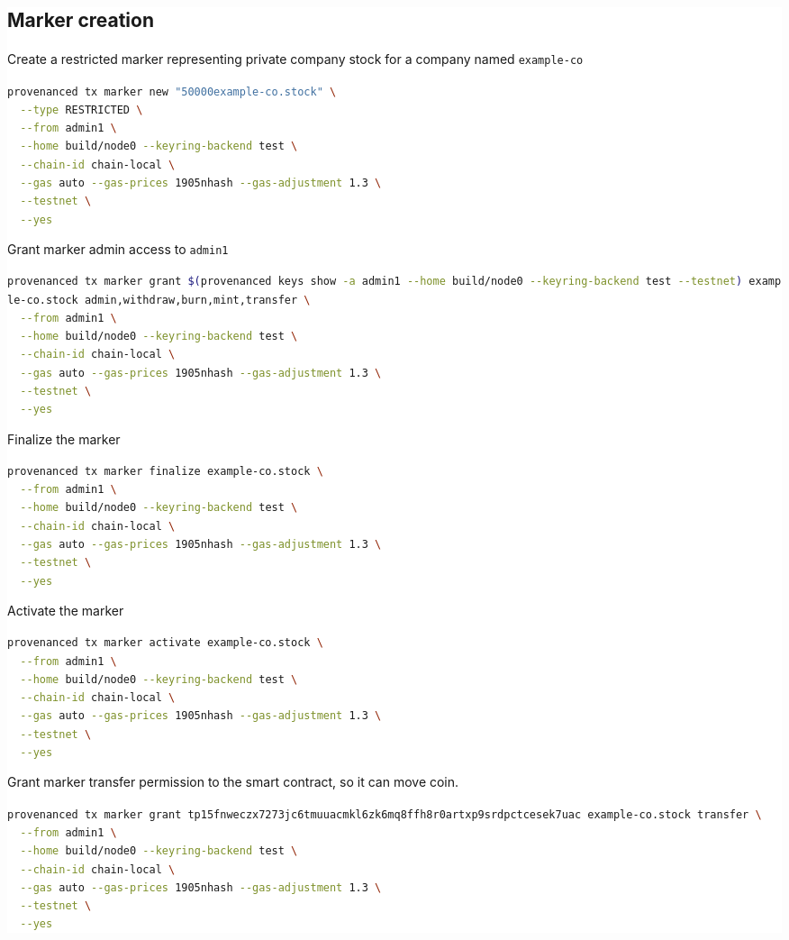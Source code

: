 ## Marker creation
Create a restricted marker representing private company stock for a company named `example-co`

```bash
provenanced tx marker new "50000example-co.stock" \
  --type RESTRICTED \
  --from admin1 \
  --home build/node0 --keyring-backend test \
  --chain-id chain-local \
  --gas auto --gas-prices 1905nhash --gas-adjustment 1.3 \
  --testnet \
  --yes
```
Grant marker admin access to `admin1`
```bash
provenanced tx marker grant $(provenanced keys show -a admin1 --home build/node0 --keyring-backend test --testnet) example-co.stock admin,withdraw,burn,mint,transfer \
  --from admin1 \
  --home build/node0 --keyring-backend test \
  --chain-id chain-local \
  --gas auto --gas-prices 1905nhash --gas-adjustment 1.3 \
  --testnet \
  --yes
```
Finalize the marker
```bash
provenanced tx marker finalize example-co.stock \
  --from admin1 \
  --home build/node0 --keyring-backend test \
  --chain-id chain-local \
  --gas auto --gas-prices 1905nhash --gas-adjustment 1.3 \
  --testnet \
  --yes
```
Activate the marker
```bash
provenanced tx marker activate example-co.stock \
  --from admin1 \
  --home build/node0 --keyring-backend test \
  --chain-id chain-local \
  --gas auto --gas-prices 1905nhash --gas-adjustment 1.3 \
  --testnet \
  --yes
```

Grant marker transfer permission to the smart contract, so it can move coin.
```bash
provenanced tx marker grant tp15fnweczx7273jc6tmuuacmkl6zk6mq8ffh8r0artxp9srdpctcesek7uac example-co.stock transfer \
  --from admin1 \
  --home build/node0 --keyring-backend test \
  --chain-id chain-local \
  --gas auto --gas-prices 1905nhash --gas-adjustment 1.3 \
  --testnet \
  --yes
```
